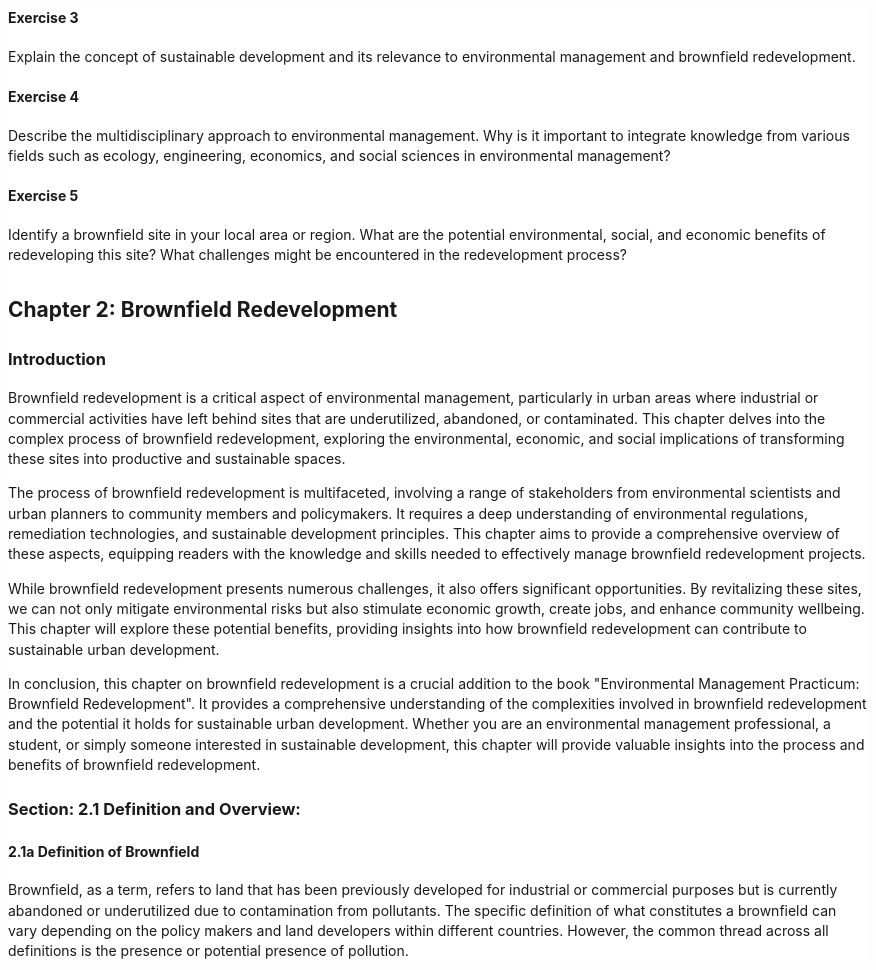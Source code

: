 #### Exercise 3
Explain the concept of sustainable development and its relevance to environmental management and brownfield redevelopment.

#### Exercise 4
Describe the multidisciplinary approach to environmental management. Why is it important to integrate knowledge from various fields such as ecology, engineering, economics, and social sciences in environmental management?

#### Exercise 5
Identify a brownfield site in your local area or region. What are the potential environmental, social, and economic benefits of redeveloping this site? What challenges might be encountered in the redevelopment process?

## Chapter 2: Brownfield Redevelopment

### Introduction

Brownfield redevelopment is a critical aspect of environmental management, particularly in urban areas where industrial or commercial activities have left behind sites that are underutilized, abandoned, or contaminated. This chapter delves into the complex process of brownfield redevelopment, exploring the environmental, economic, and social implications of transforming these sites into productive and sustainable spaces.

The process of brownfield redevelopment is multifaceted, involving a range of stakeholders from environmental scientists and urban planners to community members and policymakers. It requires a deep understanding of environmental regulations, remediation technologies, and sustainable development principles. This chapter aims to provide a comprehensive overview of these aspects, equipping readers with the knowledge and skills needed to effectively manage brownfield redevelopment projects.

While brownfield redevelopment presents numerous challenges, it also offers significant opportunities. By revitalizing these sites, we can not only mitigate environmental risks but also stimulate economic growth, create jobs, and enhance community wellbeing. This chapter will explore these potential benefits, providing insights into how brownfield redevelopment can contribute to sustainable urban development.

In conclusion, this chapter on brownfield redevelopment is a crucial addition to the book "Environmental Management Practicum: Brownfield Redevelopment". It provides a comprehensive understanding of the complexities involved in brownfield redevelopment and the potential it holds for sustainable urban development. Whether you are an environmental management professional, a student, or simply someone interested in sustainable development, this chapter will provide valuable insights into the process and benefits of brownfield redevelopment.

### Section: 2.1 Definition and Overview:

#### 2.1a Definition of Brownfield

Brownfield, as a term, refers to land that has been previously developed for industrial or commercial purposes but is currently abandoned or underutilized due to contamination from pollutants. The specific definition of what constitutes a brownfield can vary depending on the policy makers and land developers within different countries. However, the common thread across all definitions is the presence or potential presence of pollution.
